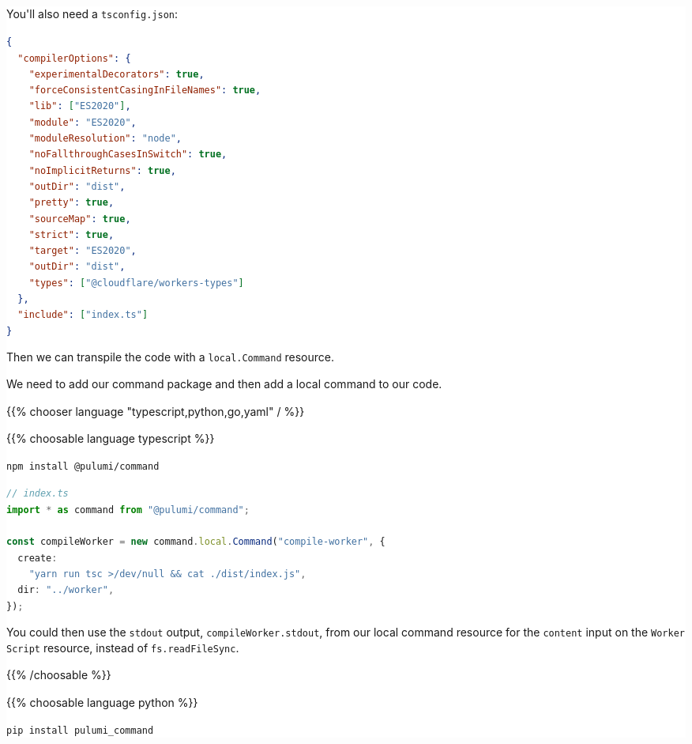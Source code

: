 You'll also need a `tsconfig.json`:

```json
{
  "compilerOptions": {
    "experimentalDecorators": true,
    "forceConsistentCasingInFileNames": true,
    "lib": ["ES2020"],
    "module": "ES2020",
    "moduleResolution": "node",
    "noFallthroughCasesInSwitch": true,
    "noImplicitReturns": true,
    "outDir": "dist",
    "pretty": true,
    "sourceMap": true,
    "strict": true,
    "target": "ES2020",
    "outDir": "dist",
    "types": ["@cloudflare/workers-types"]
  },
  "include": ["index.ts"]
}
```

Then we can transpile the code with a `local.Command` resource.

We need to add our command package and then add a local command to our code.

{{% chooser language "typescript,python,go,yaml" / %}}

{{% choosable language typescript %}}

```shell
npm install @pulumi/command
```

```typescript
// index.ts
import * as command from "@pulumi/command";

const compileWorker = new command.local.Command("compile-worker", {
  create:
    "yarn run tsc >/dev/null && cat ./dist/index.js",
  dir: "../worker",
});
```

You could then use the `stdout` output, `compileWorker.stdout`, from our local command resource for the `content` input on the `WorkerScript` resource, instead of `fs.readFileSync`.

{{% /choosable %}}

{{% choosable language python %}}

```shell
pip install pulumi_command
```


  [domain: string]: {